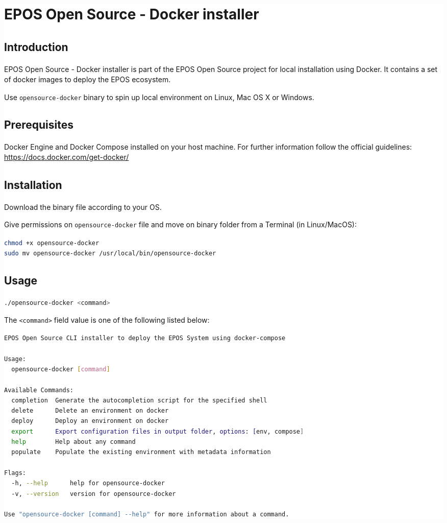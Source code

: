 
# EPOS Open Source - Docker installer

## Introduction

EPOS Open Source - Docker installer is part of the EPOS Open Source project for local installation using Docker.
It contains a set of docker images to deploy the EPOS ecosystem. 

Use `opensource-docker` binary to spin up local environment on Linux, Mac OS X or Windows.

## Prerequisites

Docker Engine and Docker Compose installed on your host machine.
For further information follow the official guidelines: https://docs.docker.com/get-docker/

## Installation

Download the binary file according to your OS.

Give permissions on `opensource-docker` file and move on binary folder from a Terminal (in Linux/MacOS):

```bash
chmod +x opensource-docker
sudo mv opensource-docker /usr/local/bin/opensource-docker
```

## Usage

```bash
./opensource-docker <command>
```

The `<command>` field value is one of the following listed below:

```bash
EPOS Open Source CLI installer to deploy the EPOS System using docker-compose

Usage:
  opensource-docker [command]

Available Commands:
  completion  Generate the autocompletion script for the specified shell
  delete      Delete an environment on docker
  deploy      Deploy an environment on docker
  export      Export configuration files in output folder, options: [env, compose]
  help        Help about any command
  populate    Populate the existing environment with metadata information

Flags:
  -h, --help      help for opensource-docker
  -v, --version   version for opensource-docker

Use "opensource-docker [command] --help" for more information about a command.
```
